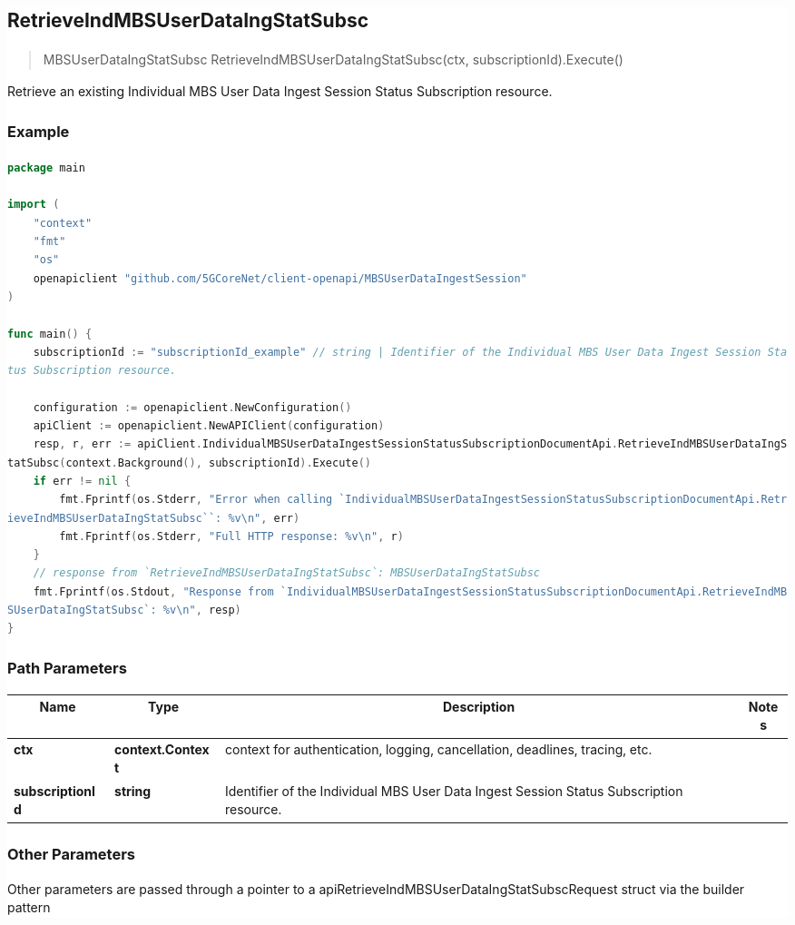 
## RetrieveIndMBSUserDataIngStatSubsc

> MBSUserDataIngStatSubsc RetrieveIndMBSUserDataIngStatSubsc(ctx, subscriptionId).Execute()

Retrieve an existing Individual MBS User Data Ingest Session Status Subscription resource.

### Example

```go
package main

import (
    "context"
    "fmt"
    "os"
    openapiclient "github.com/5GCoreNet/client-openapi/MBSUserDataIngestSession"
)

func main() {
    subscriptionId := "subscriptionId_example" // string | Identifier of the Individual MBS User Data Ingest Session Status Subscription resource. 

    configuration := openapiclient.NewConfiguration()
    apiClient := openapiclient.NewAPIClient(configuration)
    resp, r, err := apiClient.IndividualMBSUserDataIngestSessionStatusSubscriptionDocumentApi.RetrieveIndMBSUserDataIngStatSubsc(context.Background(), subscriptionId).Execute()
    if err != nil {
        fmt.Fprintf(os.Stderr, "Error when calling `IndividualMBSUserDataIngestSessionStatusSubscriptionDocumentApi.RetrieveIndMBSUserDataIngStatSubsc``: %v\n", err)
        fmt.Fprintf(os.Stderr, "Full HTTP response: %v\n", r)
    }
    // response from `RetrieveIndMBSUserDataIngStatSubsc`: MBSUserDataIngStatSubsc
    fmt.Fprintf(os.Stdout, "Response from `IndividualMBSUserDataIngestSessionStatusSubscriptionDocumentApi.RetrieveIndMBSUserDataIngStatSubsc`: %v\n", resp)
}
```

### Path Parameters


Name | Type | Description  | Notes
------------- | ------------- | ------------- | -------------
**ctx** | **context.Context** | context for authentication, logging, cancellation, deadlines, tracing, etc.
**subscriptionId** | **string** | Identifier of the Individual MBS User Data Ingest Session Status Subscription resource.  | 

### Other Parameters

Other parameters are passed through a pointer to a apiRetrieveIndMBSUserDataIngStatSubscRequest struct via the builder pattern
